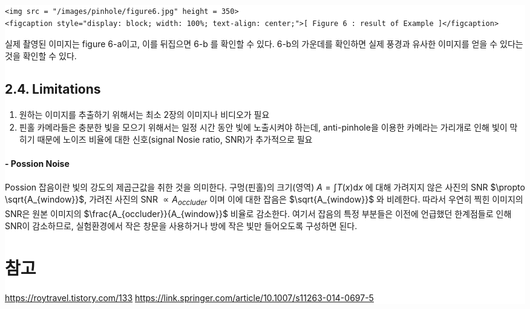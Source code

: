    <img src = "/images/pinhole/figure6.jpg" height = 350>    
    <figcaption style="display: block; width: 100%; text-align: center;">[ Figure 6 : result of Example ]</figcaption>
</figure>

실제 촬영된 이미지는 figure 6-a이고, 이를 뒤집으면 6-b 를 확인할 수 있다. 6-b의 가운데를 확인하면 실제 풍경과 유사한 이미지를 얻을 수 있다는 것을 확인할 수 있다.

## 2.4. Limitations
1. 원하는 이미지를 추출하기 위해서는 최소 2장의 이미지나 비디오가 필요
2. 핀홀 카메라들은 충분한 빛을 모으기 위해서는 일정 시간 동안 빛에 노출시켜야 하는데, anti-pinhole을 이용한 카메라는 가리개로 인해 빛이 막히기 때문에 노이즈 비율에 대한 신호(signal Nosie ratio, SNR)가 추가적으로 필요

#### - Possion Noise
Possion 잡음이란 빛의 강도의 제곱근값을 취한 것을 의미한다.
구멍(핀홀)의 크기(영역) $A = \int T(x) \mathrm{d}x$ 에 대해 가려지지 않은 사진의 SNR $\propto \sqrt{A_{window}}$, 가려진 사진의 SNR $\propto A_{occluder}$ 이며 이에 대한 잡음은 $\sqrt{A_{window}}$ 와 비례한다. 따라서 우연히 찍힌 이미지의 SNR은 원본 이미지의 $\frac{A_{occluder}}{A_{window}}$ 비율로 감소한다. 여기서 잡음의 특정 부분들은 이전에 언급했던 한계점들로 인해 SNR이 감소하므로, 실험환경에서 작은 창문을 사용하거나 방에 작은 빛만 들어오도록 구성하면 된다.



# 참고
https://roytravel.tistory.com/133
https://link.springer.com/article/10.1007/s11263-014-0697-5
